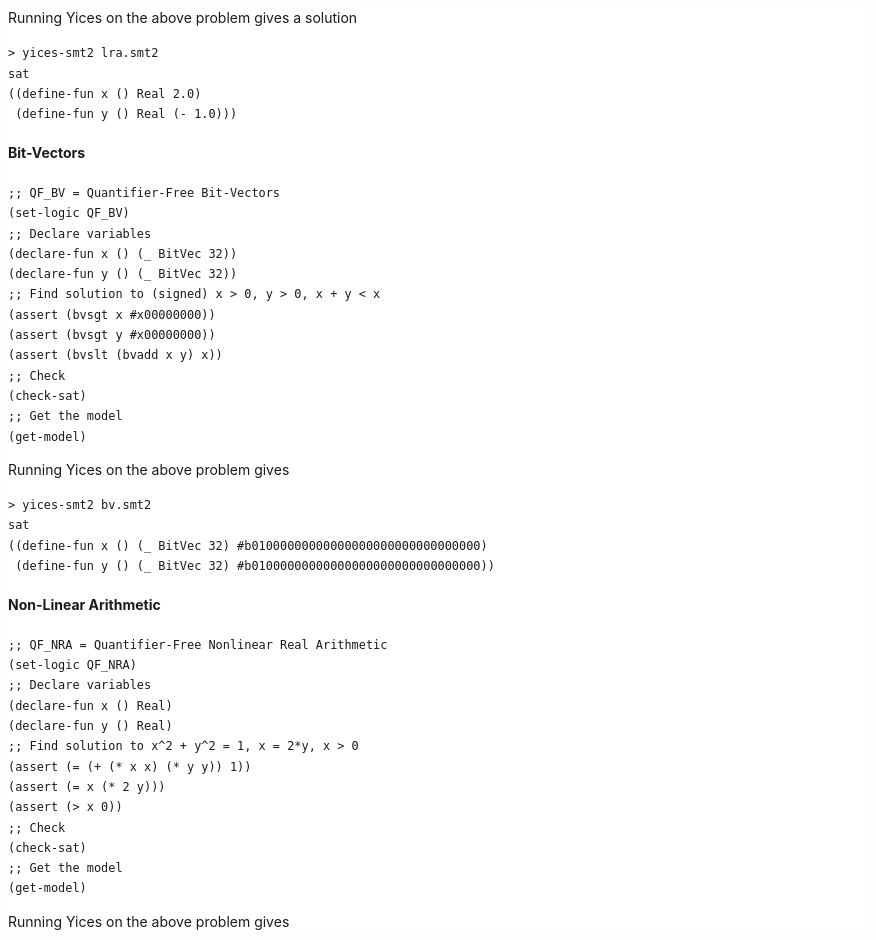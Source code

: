 Running Yices on the above problem gives a solution
```
> yices-smt2 lra.smt2
sat
((define-fun x () Real 2.0)
 (define-fun y () Real (- 1.0)))
```

#### Bit-Vectors

```smt2
;; QF_BV = Quantifier-Free Bit-Vectors
(set-logic QF_BV)
;; Declare variables
(declare-fun x () (_ BitVec 32))
(declare-fun y () (_ BitVec 32))
;; Find solution to (signed) x > 0, y > 0, x + y < x
(assert (bvsgt x #x00000000))
(assert (bvsgt y #x00000000))
(assert (bvslt (bvadd x y) x))
;; Check
(check-sat)
;; Get the model
(get-model)
```

Running Yices on the above problem gives

```
> yices-smt2 bv.smt2
sat
((define-fun x () (_ BitVec 32) #b01000000000000000000000000000000)
 (define-fun y () (_ BitVec 32) #b01000000000000000000000000000000))
```

#### Non-Linear Arithmetic

```smt2
;; QF_NRA = Quantifier-Free Nonlinear Real Arithmetic
(set-logic QF_NRA)
;; Declare variables
(declare-fun x () Real)
(declare-fun y () Real)
;; Find solution to x^2 + y^2 = 1, x = 2*y, x > 0
(assert (= (+ (* x x) (* y y)) 1))
(assert (= x (* 2 y)))
(assert (> x 0))
;; Check
(check-sat)
;; Get the model
(get-model)
```

Running Yices on the above problem gives
